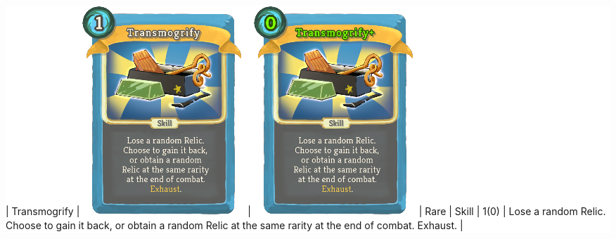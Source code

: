 | Transmogrify | ![](../../downfall/small-card-images/Transmogrify.png) | ![](../../downfall/small-card-images/TransmogrifyPlus.png) | Rare | Skill | 1(0) | Lose a random Relic. Choose to gain it back, or obtain a random Relic at the same rarity at the end of combat. Exhaust. |
